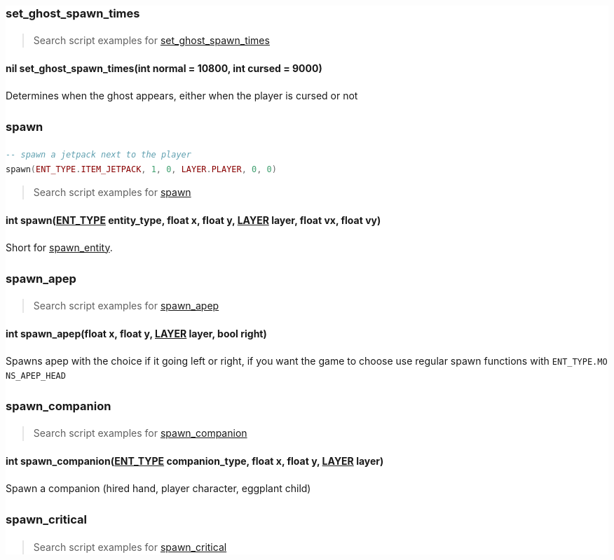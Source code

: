 ### set_ghost_spawn_times


> Search script examples for [set_ghost_spawn_times](https://github.com/spelunky-fyi/overlunky/search?l=Lua&q=set_ghost_spawn_times)

#### nil set_ghost_spawn_times(int normal = 10800, int cursed = 9000)

Determines when the ghost appears, either when the player is cursed or not

### spawn


```lua
-- spawn a jetpack next to the player
spawn(ENT_TYPE.ITEM_JETPACK, 1, 0, LAYER.PLAYER, 0, 0)

```


> Search script examples for [spawn](https://github.com/spelunky-fyi/overlunky/search?l=Lua&q=spawn)

#### int spawn([ENT_TYPE](#ENT_TYPE) entity_type, float x, float y, [LAYER](#LAYER) layer, float vx, float vy)

Short for [spawn_entity](#spawn_entity).

### spawn_apep


> Search script examples for [spawn_apep](https://github.com/spelunky-fyi/overlunky/search?l=Lua&q=spawn_apep)

#### int spawn_apep(float x, float y, [LAYER](#LAYER) layer, bool right)

Spawns apep with the choice if it going left or right, if you want the game to choose use regular spawn functions with `ENT_TYPE.MONS_APEP_HEAD`

### spawn_companion


> Search script examples for [spawn_companion](https://github.com/spelunky-fyi/overlunky/search?l=Lua&q=spawn_companion)

#### int spawn_companion([ENT_TYPE](#ENT_TYPE) companion_type, float x, float y, [LAYER](#LAYER) layer)

Spawn a companion (hired hand, player character, eggplant child)

### spawn_critical


> Search script examples for [spawn_critical](https://github.com/spelunky-fyi/overlunky/search?l=Lua&q=spawn_critical)
